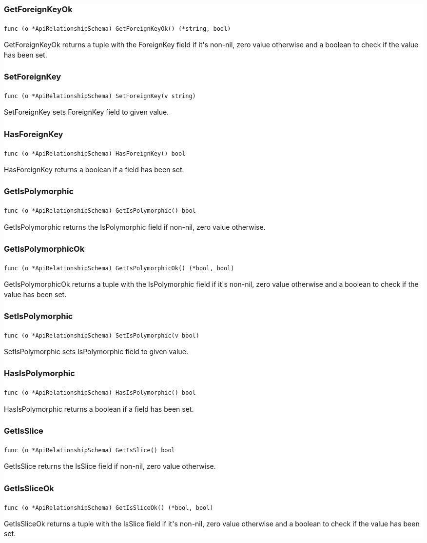 ### GetForeignKeyOk

`func (o *ApiRelationshipSchema) GetForeignKeyOk() (*string, bool)`

GetForeignKeyOk returns a tuple with the ForeignKey field if it's non-nil, zero value otherwise
and a boolean to check if the value has been set.

### SetForeignKey

`func (o *ApiRelationshipSchema) SetForeignKey(v string)`

SetForeignKey sets ForeignKey field to given value.

### HasForeignKey

`func (o *ApiRelationshipSchema) HasForeignKey() bool`

HasForeignKey returns a boolean if a field has been set.

### GetIsPolymorphic

`func (o *ApiRelationshipSchema) GetIsPolymorphic() bool`

GetIsPolymorphic returns the IsPolymorphic field if non-nil, zero value otherwise.

### GetIsPolymorphicOk

`func (o *ApiRelationshipSchema) GetIsPolymorphicOk() (*bool, bool)`

GetIsPolymorphicOk returns a tuple with the IsPolymorphic field if it's non-nil, zero value otherwise
and a boolean to check if the value has been set.

### SetIsPolymorphic

`func (o *ApiRelationshipSchema) SetIsPolymorphic(v bool)`

SetIsPolymorphic sets IsPolymorphic field to given value.

### HasIsPolymorphic

`func (o *ApiRelationshipSchema) HasIsPolymorphic() bool`

HasIsPolymorphic returns a boolean if a field has been set.

### GetIsSlice

`func (o *ApiRelationshipSchema) GetIsSlice() bool`

GetIsSlice returns the IsSlice field if non-nil, zero value otherwise.

### GetIsSliceOk

`func (o *ApiRelationshipSchema) GetIsSliceOk() (*bool, bool)`

GetIsSliceOk returns a tuple with the IsSlice field if it's non-nil, zero value otherwise
and a boolean to check if the value has been set.
